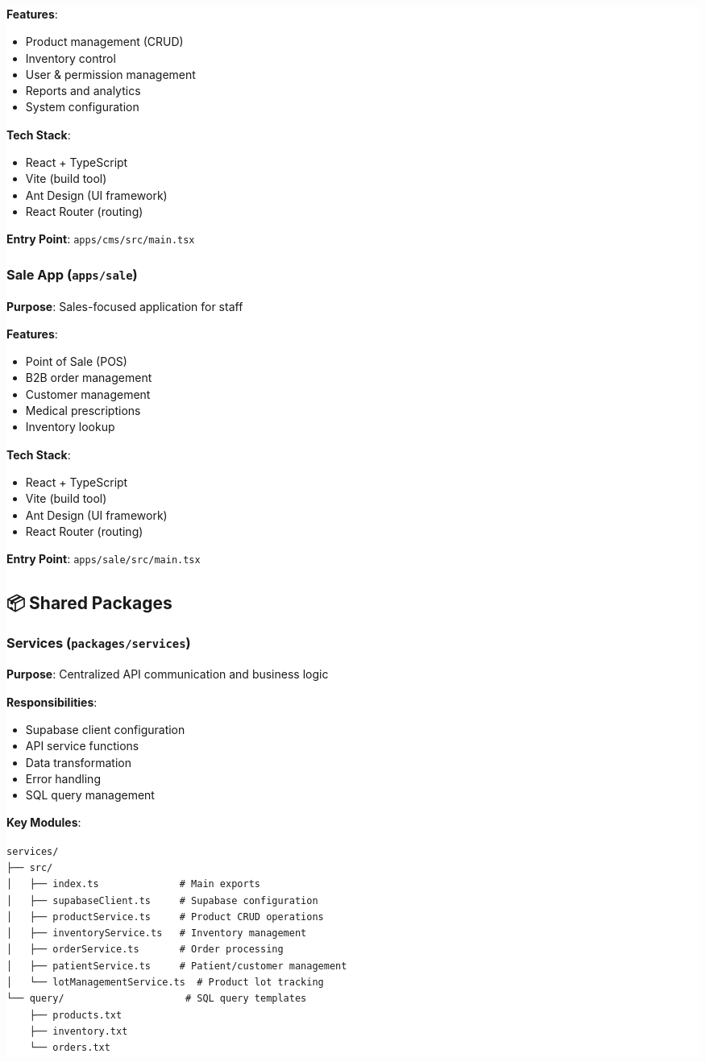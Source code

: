 **Features**:

- Product management (CRUD)
- Inventory control
- User & permission management
- Reports and analytics
- System configuration

**Tech Stack**:

- React + TypeScript
- Vite (build tool)
- Ant Design (UI framework)
- React Router (routing)

**Entry Point**: `apps/cms/src/main.tsx`

### Sale App (`apps/sale`)

**Purpose**: Sales-focused application for staff

**Features**:

- Point of Sale (POS)
- B2B order management
- Customer management
- Medical prescriptions
- Inventory lookup

**Tech Stack**:

- React + TypeScript
- Vite (build tool)
- Ant Design (UI framework)
- React Router (routing)

**Entry Point**: `apps/sale/src/main.tsx`

## 📦 Shared Packages

### Services (`packages/services`)

**Purpose**: Centralized API communication and business logic

**Responsibilities**:

- Supabase client configuration
- API service functions
- Data transformation
- Error handling
- SQL query management

**Key Modules**:

```
services/
├── src/
│   ├── index.ts              # Main exports
│   ├── supabaseClient.ts     # Supabase configuration
│   ├── productService.ts     # Product CRUD operations
│   ├── inventoryService.ts   # Inventory management
│   ├── orderService.ts       # Order processing
│   ├── patientService.ts     # Patient/customer management
│   └── lotManagementService.ts  # Product lot tracking
└── query/                     # SQL query templates
    ├── products.txt
    ├── inventory.txt
    └── orders.txt
```
